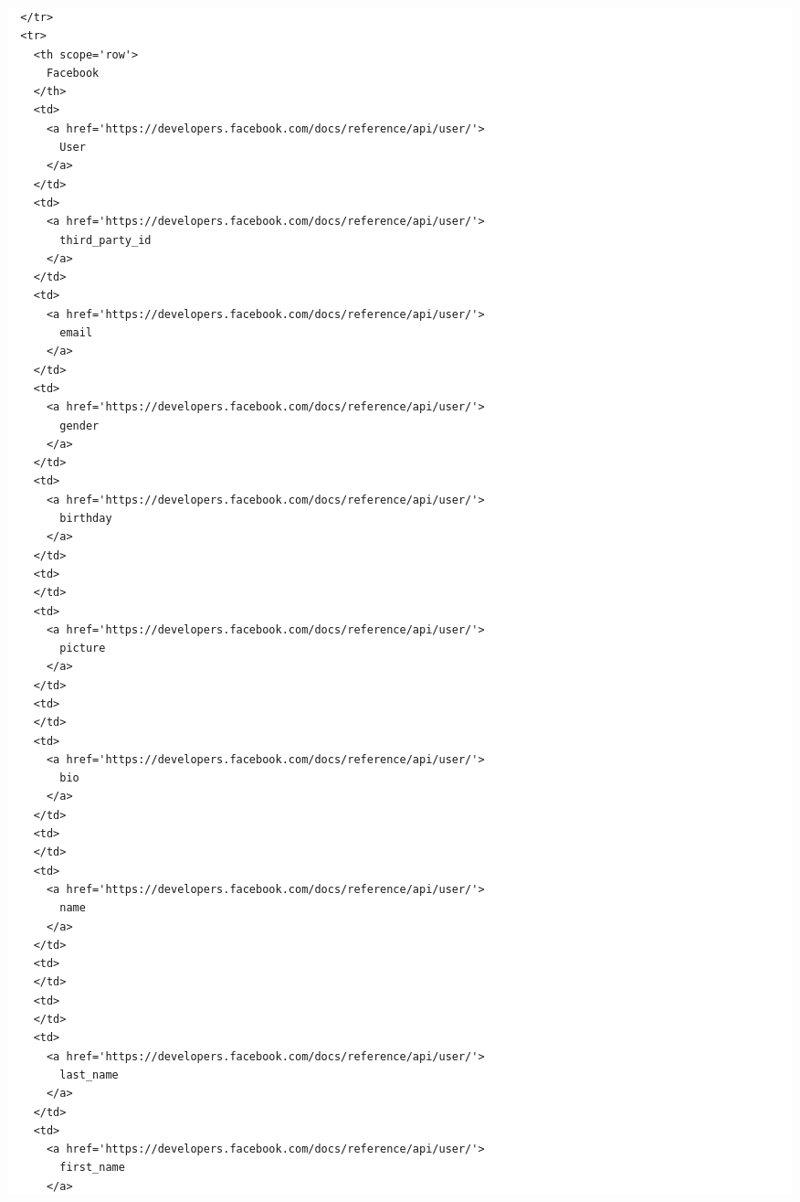       </tr>
      <tr>
        <th scope='row'>
          Facebook
        </th>
        <td>
          <a href='https://developers.facebook.com/docs/reference/api/user/'>
            User
          </a>
        </td>
        <td>
          <a href='https://developers.facebook.com/docs/reference/api/user/'>
            third_party_id
          </a>
        </td>
        <td>
          <a href='https://developers.facebook.com/docs/reference/api/user/'>
            email
          </a>
        </td>
        <td>
          <a href='https://developers.facebook.com/docs/reference/api/user/'>
            gender
          </a>
        </td>
        <td>
          <a href='https://developers.facebook.com/docs/reference/api/user/'>
            birthday
          </a>
        </td>
        <td>
        </td>
        <td>
          <a href='https://developers.facebook.com/docs/reference/api/user/'>
            picture
          </a>
        </td>
        <td>
        </td>
        <td>
          <a href='https://developers.facebook.com/docs/reference/api/user/'>
            bio
          </a>
        </td>
        <td>
        </td>
        <td>
          <a href='https://developers.facebook.com/docs/reference/api/user/'>
            name
          </a>
        </td>
        <td>
        </td>
        <td>
        </td>
        <td>
          <a href='https://developers.facebook.com/docs/reference/api/user/'>
            last_name
          </a>
        </td>
        <td>
          <a href='https://developers.facebook.com/docs/reference/api/user/'>
            first_name
          </a>